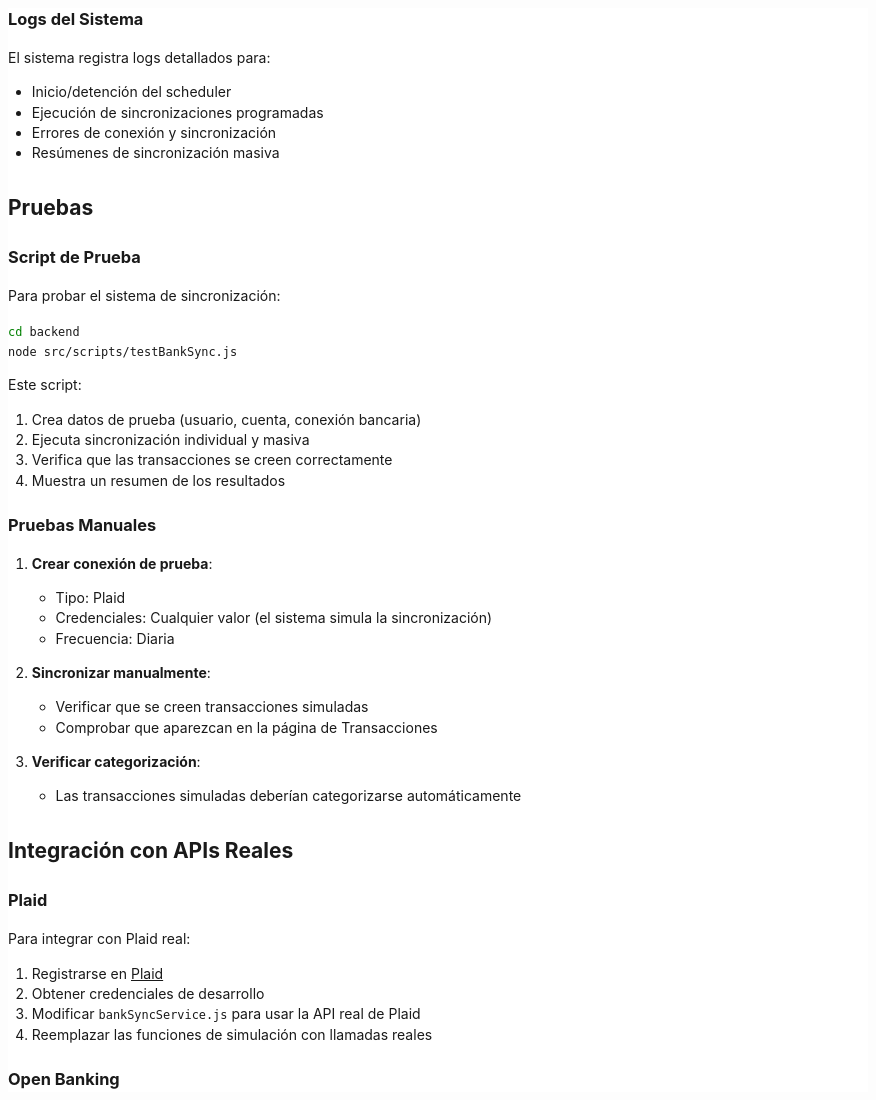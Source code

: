 ### Logs del Sistema

El sistema registra logs detallados para:

- Inicio/detención del scheduler
- Ejecución de sincronizaciones programadas
- Errores de conexión y sincronización
- Resúmenes de sincronización masiva

## Pruebas

### Script de Prueba

Para probar el sistema de sincronización:

```bash
cd backend
node src/scripts/testBankSync.js
```

Este script:
1. Crea datos de prueba (usuario, cuenta, conexión bancaria)
2. Ejecuta sincronización individual y masiva
3. Verifica que las transacciones se creen correctamente
4. Muestra un resumen de los resultados

### Pruebas Manuales

1. **Crear conexión de prueba**:
   - Tipo: Plaid
   - Credenciales: Cualquier valor (el sistema simula la sincronización)
   - Frecuencia: Diaria

2. **Sincronizar manualmente**:
   - Verificar que se creen transacciones simuladas
   - Comprobar que aparezcan en la página de Transacciones

3. **Verificar categorización**:
   - Las transacciones simuladas deberían categorizarse automáticamente

## Integración con APIs Reales

### Plaid

Para integrar con Plaid real:

1. Registrarse en [Plaid](https://plaid.com)
2. Obtener credenciales de desarrollo
3. Modificar `bankSyncService.js` para usar la API real de Plaid
4. Reemplazar las funciones de simulación con llamadas reales

### Open Banking

